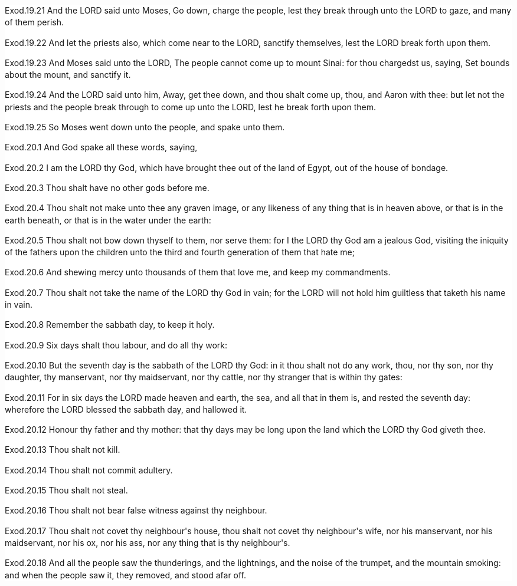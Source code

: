 Exod.19.21 And the LORD said unto Moses, Go down, charge the people, lest they break through unto the LORD to gaze, and many of them perish.

Exod.19.22 And let the priests also, which come near to the LORD, sanctify themselves, lest the LORD break forth upon them.

Exod.19.23 And Moses said unto the LORD, The people cannot come up to mount Sinai: for thou chargedst us, saying, Set bounds about the mount, and sanctify it.

Exod.19.24 And the LORD said unto him, Away, get thee down, and thou shalt come up, thou, and Aaron with thee: but let not the priests and the people break through to come up unto the LORD, lest he break forth upon them.

Exod.19.25 So Moses went down unto the people, and spake unto them.

Exod.20.1 And God spake all these words, saying,

Exod.20.2 I am the LORD thy God, which have brought thee out of the land of Egypt, out of the house of bondage.

Exod.20.3 Thou shalt have no other gods before me.

Exod.20.4 Thou shalt not make unto thee any graven image, or any likeness of any thing that is in heaven above, or that is in the earth beneath, or that is in the water under the earth:

Exod.20.5 Thou shalt not bow down thyself to them, nor serve them: for I the LORD thy God am a jealous God, visiting the iniquity of the fathers upon the children unto the third and fourth generation of them that hate me;

Exod.20.6 And shewing mercy unto thousands of them that love me, and keep my commandments.

Exod.20.7 Thou shalt not take the name of the LORD thy God in vain; for the LORD will not hold him guiltless that taketh his name in vain.

Exod.20.8 Remember the sabbath day, to keep it holy.

Exod.20.9 Six days shalt thou labour, and do all thy work:

Exod.20.10 But the seventh day is the sabbath of the LORD thy God: in it thou shalt not do any work, thou, nor thy son, nor thy daughter, thy manservant, nor thy maidservant, nor thy cattle, nor thy stranger that is within thy gates:

Exod.20.11 For in six days the LORD made heaven and earth, the sea, and all that in them is, and rested the seventh day: wherefore the LORD blessed the sabbath day, and hallowed it.

Exod.20.12 Honour thy father and thy mother: that thy days may be long upon the land which the LORD thy God giveth thee.

Exod.20.13 Thou shalt not kill.

Exod.20.14 Thou shalt not commit adultery.

Exod.20.15 Thou shalt not steal.

Exod.20.16 Thou shalt not bear false witness against thy neighbour.

Exod.20.17 Thou shalt not covet thy neighbour's house, thou shalt not covet thy neighbour's wife, nor his manservant, nor his maidservant, nor his ox, nor his ass, nor any thing that is thy neighbour's.

Exod.20.18 And all the people saw the thunderings, and the lightnings, and the noise of the trumpet, and the mountain smoking: and when the people saw it, they removed, and stood afar off.

